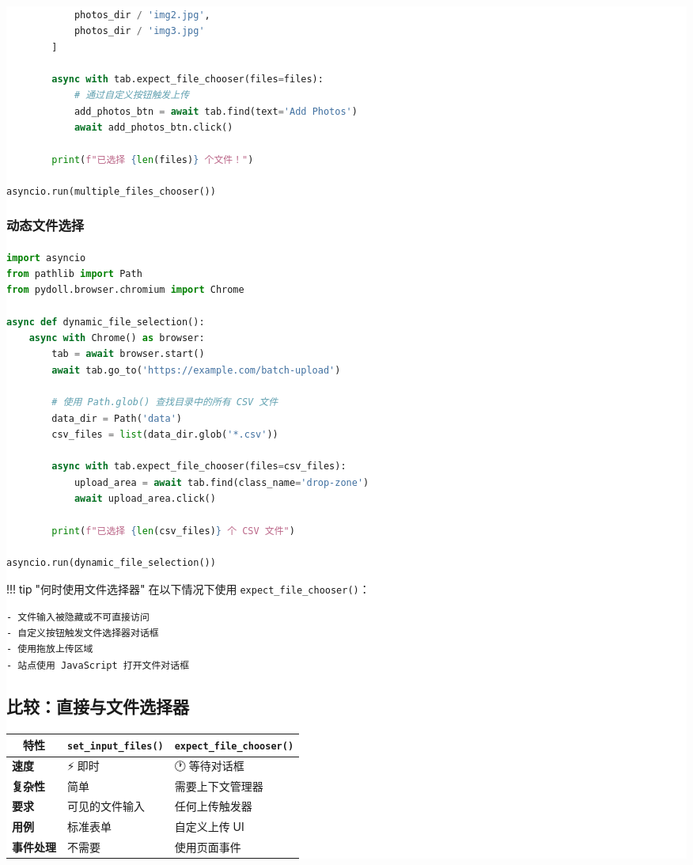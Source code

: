 ```python
            photos_dir / 'img2.jpg',
            photos_dir / 'img3.jpg'
        ]
        
        async with tab.expect_file_chooser(files=files):
            # 通过自定义按钮触发上传
            add_photos_btn = await tab.find(text='Add Photos')
            await add_photos_btn.click()
        
        print(f"已选择 {len(files)} 个文件！")

asyncio.run(multiple_files_chooser())
```

### 动态文件选择

```python
import asyncio
from pathlib import Path
from pydoll.browser.chromium import Chrome

async def dynamic_file_selection():
    async with Chrome() as browser:
        tab = await browser.start()
        await tab.go_to('https://example.com/batch-upload')
        
        # 使用 Path.glob() 查找目录中的所有 CSV 文件
        data_dir = Path('data')
        csv_files = list(data_dir.glob('*.csv'))
        
        async with tab.expect_file_chooser(files=csv_files):
            upload_area = await tab.find(class_name='drop-zone')
            await upload_area.click()
        
        print(f"已选择 {len(csv_files)} 个 CSV 文件")

asyncio.run(dynamic_file_selection())
```

!!! tip "何时使用文件选择器"
    在以下情况下使用 `expect_file_chooser()`：
    
    - 文件输入被隐藏或不可直接访问
    - 自定义按钮触发文件选择器对话框
    - 使用拖放上传区域
    - 站点使用 JavaScript 打开文件对话框

## 比较：直接与文件选择器

| 特性 | `set_input_files()` | `expect_file_chooser()` |
|---------|---------------------|-------------------------|
| **速度** | ⚡ 即时 | 🕐 等待对话框 |
| **复杂性** | 简单 | 需要上下文管理器 |
| **要求** | 可见的文件输入 | 任何上传触发器 |
| **用例** | 标准表单 | 自定义上传 UI |
| **事件处理** | 不需要 | 使用页面事件 |
